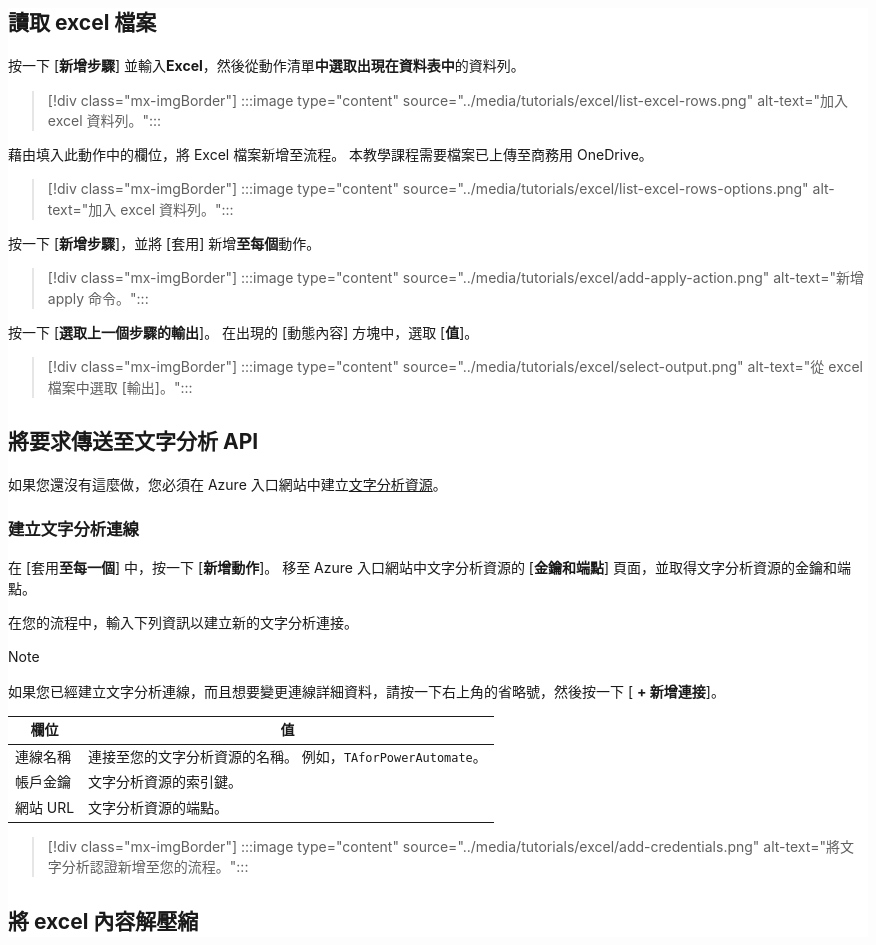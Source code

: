 ## <a name="read-the-excel-file"></a>讀取 excel 檔案

按一下 [**新增步驟**] 並輸入**Excel**，然後從動作清單**中選取出現在資料表中**的資料列。

> [!div class="mx-imgBorder"] 
> :::image type="content" source="../media/tutorials/excel/list-excel-rows.png" alt-text="加入 excel 資料列。":::

藉由填入此動作中的欄位，將 Excel 檔案新增至流程。 本教學課程需要檔案已上傳至商務用 OneDrive。

> [!div class="mx-imgBorder"] 
> :::image type="content" source="../media/tutorials/excel/list-excel-rows-options.png" alt-text="加入 excel 資料列。":::

按一下 [**新增步驟**]，並將 [套用] 新增**至每個**動作。

> [!div class="mx-imgBorder"] 
> :::image type="content" source="../media/tutorials/excel/add-apply-action.png" alt-text="新增 apply 命令。":::

按一下 [**選取上一個步驟的輸出**]。 在出現的 [動態內容] 方塊中，選取 [**值**]。

> [!div class="mx-imgBorder"] 
> :::image type="content" source="../media/tutorials/excel/select-output.png" alt-text="從 excel 檔案中選取 [輸出]。":::

## <a name="send-a-request-to-the-text-analytics-api"></a>將要求傳送至文字分析 API

如果您還沒有這麼做，您必須在 Azure 入口網站中建立[文字分析資源](https://ms.portal.azure.com/#create/Microsoft.CognitiveServicesTextAnalytics)。

### <a name="create-a-text-analytics-connection"></a>建立文字分析連線

在 [套用**至每一個**] 中，按一下 [**新增動作**]。 移至 Azure 入口網站中文字分析資源的 [**金鑰和端點**] 頁面，並取得文字分析資源的金鑰和端點。

在您的流程中，輸入下列資訊以建立新的文字分析連接。

> [!NOTE]
> 如果您已經建立文字分析連線，而且想要變更連線詳細資料，請按一下右上角的省略號，然後按一下 [ **+ 新增連接**]。

| 欄位           | 值                                                                                                             |
|-----------------|-------------------------------------------------------------------------------------------------------------------|
| 連線名稱 | 連接至您的文字分析資源的名稱。 例如，`TAforPowerAutomate`。 |
| 帳戶金鑰     | 文字分析資源的索引鍵。                                                                                   |
| 網站 URL        | 文字分析資源的端點。                                                       |

> [!div class="mx-imgBorder"] 
> :::image type="content" source="../media/tutorials/excel/add-credentials.png" alt-text="將文字分析認證新增至您的流程。":::

## <a name="extract-the-excel-content"></a>將 excel 內容解壓縮 
